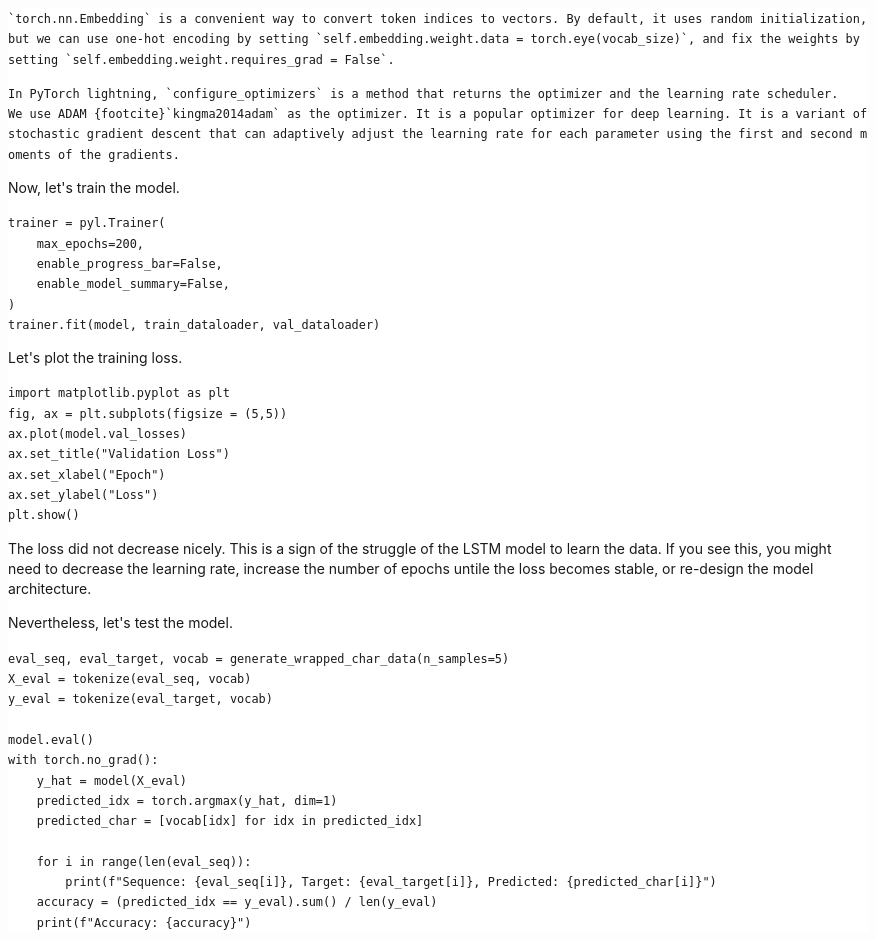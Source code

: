 ```{tip}
`torch.nn.Embedding` is a convenient way to convert token indices to vectors. By default, it uses random initialization, but we can use one-hot encoding by setting `self.embedding.weight.data = torch.eye(vocab_size)`, and fix the weights by setting `self.embedding.weight.requires_grad = False`.
```

```{tip}
In PyTorch lightning, `configure_optimizers` is a method that returns the optimizer and the learning rate scheduler.
We use ADAM {footcite}`kingma2014adam` as the optimizer. It is a popular optimizer for deep learning. It is a variant of stochastic gradient descent that can adaptively adjust the learning rate for each parameter using the first and second moments of the gradients.
```

Now, let's train the model.

```{code-cell} ipython
trainer = pyl.Trainer(
    max_epochs=200,
    enable_progress_bar=False,
    enable_model_summary=False,
)
trainer.fit(model, train_dataloader, val_dataloader)
```

Let's plot the training loss.

```{code-cell} ipython
import matplotlib.pyplot as plt
fig, ax = plt.subplots(figsize = (5,5))
ax.plot(model.val_losses)
ax.set_title("Validation Loss")
ax.set_xlabel("Epoch")
ax.set_ylabel("Loss")
plt.show()
```

The loss did not decrease nicely. This is a sign of the struggle of the LSTM model to learn the data. If you see this, you might need to decrease the learning rate, increase the number of epochs untile the loss becomes stable, or re-design the model architecture.

Nevertheless, let's test the model.


```{code-cell} ipython
eval_seq, eval_target, vocab = generate_wrapped_char_data(n_samples=5)
X_eval = tokenize(eval_seq, vocab)
y_eval = tokenize(eval_target, vocab)

model.eval()
with torch.no_grad():
    y_hat = model(X_eval)
    predicted_idx = torch.argmax(y_hat, dim=1)
    predicted_char = [vocab[idx] for idx in predicted_idx]

    for i in range(len(eval_seq)):
        print(f"Sequence: {eval_seq[i]}, Target: {eval_target[i]}, Predicted: {predicted_char[i]}")
    accuracy = (predicted_idx == y_eval).sum() / len(y_eval)
    print(f"Accuracy: {accuracy}")

```
